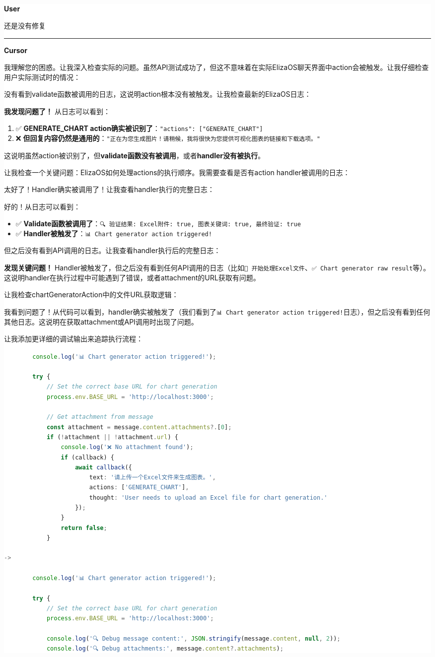 
**User**

还是没有修复

---

**Cursor**

我理解您的困惑。让我深入检查实际的问题。虽然API测试成功了，但这不意味着在实际ElizaOS聊天界面中action会被触发。让我仔细检查用户实际测试时的情况：

没有看到validate函数被调用的日志，这说明action根本没有被触发。让我检查最新的ElizaOS日志：

**我发现问题了！** 从日志可以看到：

1. ✅ **GENERATE_CHART action确实被识别了**：`"actions": ["GENERATE_CHART"]`
2. ❌ **但回复内容仍然是通用的**：`"正在为您生成图片！请稍候，我将很快为您提供可视化图表的链接和下载选项。"`

这说明虽然action被识别了，但**validate函数没有被调用**，或者**handler没有被执行**。

让我检查一个关键问题：ElizaOS如何处理actions的执行顺序。我需要查看是否有action handler被调用的日志：

太好了！Handler确实被调用了！让我查看handler执行的完整日志：

好的！从日志可以看到：
- ✅ **Validate函数被调用了**：`🔍 验证结果: Excel附件: true, 图表关键词: true, 最终验证: true`
- ✅ **Handler被触发了**：`📊 Chart generator action triggered!`

但之后没有看到API调用的日志。让我查看handler执行后的完整日志：

**发现关键问题！** Handler被触发了，但之后没有看到任何API调用的日志（比如`🔄 开始处理Excel文件`、`✅ Chart generator raw result`等）。这说明handler在执行过程中可能遇到了错误，或者attachment的URL获取有问题。

让我检查chartGeneratorAction中的文件URL获取逻辑：

我看到问题了！从代码可以看到，handler确实被触发了（我们看到了`📊 Chart generator action triggered!`日志），但之后没有看到任何其他日志。这说明在获取attachment或API调用时出现了问题。

让我添加更详细的调试输出来追踪执行流程：

```typescript
        console.log('📊 Chart generator action triggered!');

        try {
            // Set the correct base URL for chart generation
            process.env.BASE_URL = 'http://localhost:3000';

            // Get attachment from message
            const attachment = message.content.attachments?.[0];
            if (!attachment || !attachment.url) {
                console.log('❌ No attachment found');
                if (callback) {
                    await callback({
                        text: '请上传一个Excel文件来生成图表。',
                        actions: ['GENERATE_CHART'],
                        thought: 'User needs to upload an Excel file for chart generation.'
                    });
                }
                return false;
            }

->

        console.log('📊 Chart generator action triggered!');

        try {
            // Set the correct base URL for chart generation
            process.env.BASE_URL = 'http://localhost:3000';

            console.log('🔍 Debug message content:', JSON.stringify(message.content, null, 2));
            console.log('🔍 Debug attachments:', message.content?.attachments);

```
